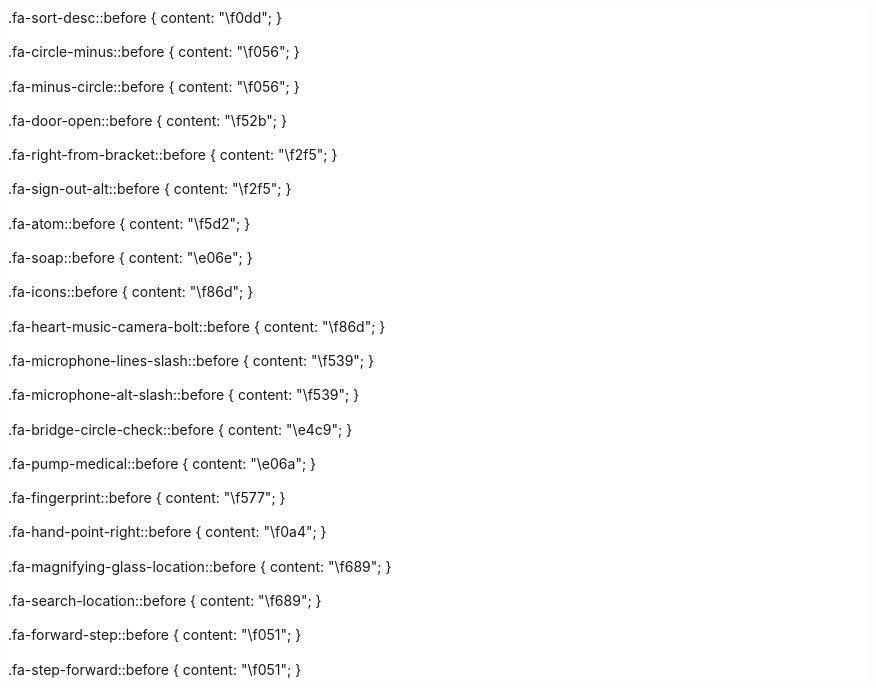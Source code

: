   .fa-sort-desc::before {
    content: "\f0dd"; }
  
  .fa-circle-minus::before {
    content: "\f056"; }
  
  .fa-minus-circle::before {
    content: "\f056"; }
  
  .fa-door-open::before {
    content: "\f52b"; }
  
  .fa-right-from-bracket::before {
    content: "\f2f5"; }
  
  .fa-sign-out-alt::before {
    content: "\f2f5"; }
  
  .fa-atom::before {
    content: "\f5d2"; }
  
  .fa-soap::before {
    content: "\e06e"; }
  
  .fa-icons::before {
    content: "\f86d"; }
  
  .fa-heart-music-camera-bolt::before {
    content: "\f86d"; }
  
  .fa-microphone-lines-slash::before {
    content: "\f539"; }
  
  .fa-microphone-alt-slash::before {
    content: "\f539"; }
  
  .fa-bridge-circle-check::before {
    content: "\e4c9"; }
  
  .fa-pump-medical::before {
    content: "\e06a"; }
  
  .fa-fingerprint::before {
    content: "\f577"; }
  
  .fa-hand-point-right::before {
    content: "\f0a4"; }
  
  .fa-magnifying-glass-location::before {
    content: "\f689"; }
  
  .fa-search-location::before {
    content: "\f689"; }
  
  .fa-forward-step::before {
    content: "\f051"; }
  
  .fa-step-forward::before {
    content: "\f051"; }
  